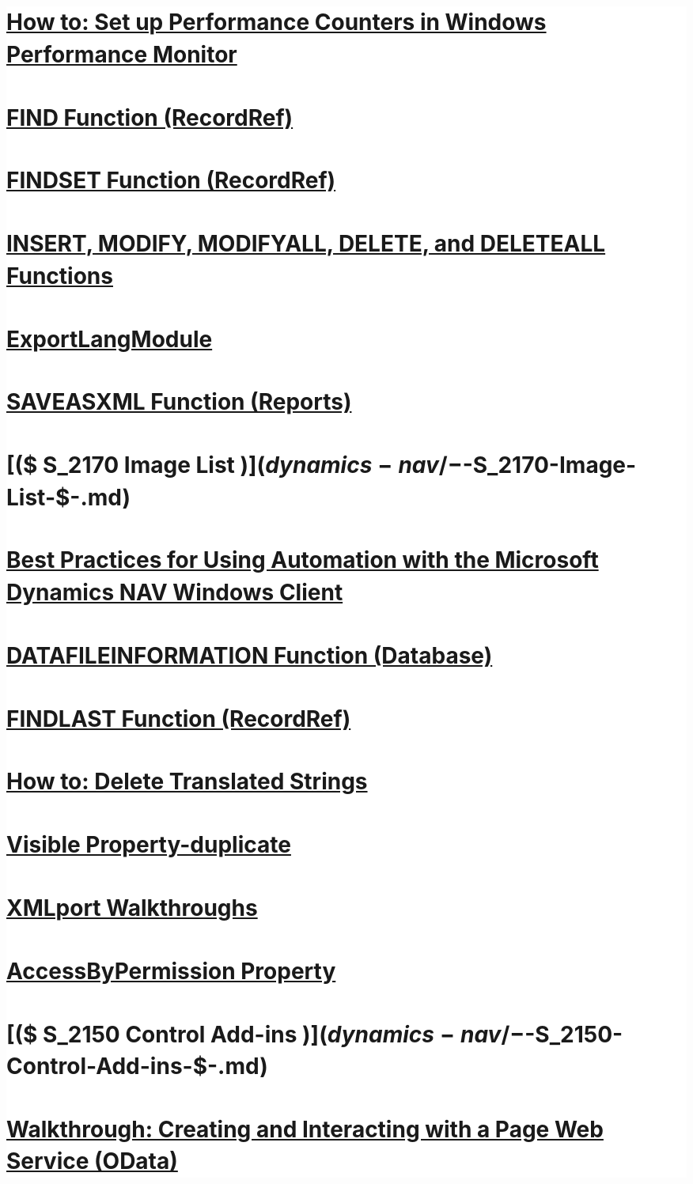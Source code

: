 # [How to: Set up Performance Counters in Windows Performance Monitor](dynamics-nav/How-to--Set-up-Performance-Counters-in-Windows-Performance-Monitor.md)
# [FIND Function (RecordRef)](dynamics-nav/FIND-Function--RecordRef-.md)
# [FINDSET Function (RecordRef)](dynamics-nav/FINDSET-Function--RecordRef-.md)
# [INSERT, MODIFY, MODIFYALL, DELETE, and DELETEALL Functions](dynamics-nav/INSERT--MODIFY--MODIFYALL--DELETE--and-DELETEALL-Functions.md)
# [ExportLangModule](dynamics-nav/ExportLangModule.md)
# [SAVEASXML Function (Reports)](dynamics-nav/SAVEASXML-Function--Reports-.md)
# [($ S_2170 Image List $)](dynamics-nav/-$-S_2170-Image-List-$-.md)
# [Best Practices for Using Automation with the Microsoft Dynamics NAV Windows Client](dynamics-nav/Best-Practices-for-Using-Automation-with-the-Microsoft-Dynamics-NAV-Windows-Client.md)
# [DATAFILEINFORMATION Function (Database)](dynamics-nav/DATAFILEINFORMATION-Function--Database-.md)
# [FINDLAST Function (RecordRef)](dynamics-nav/FINDLAST-Function--RecordRef-.md)
# [How to: Delete Translated Strings](dynamics-nav/How-to--Delete-Translated-Strings.md)
# [Visible Property-duplicate](dynamics-nav/Visible-Property-duplicate.md)
# [XMLport Walkthroughs](dynamics-nav/XMLport-Walkthroughs.md)
# [AccessByPermission Property](dynamics-nav/AccessByPermission-Property.md)
# [($ S_2150 Control Add-ins $)](dynamics-nav/-$-S_2150-Control-Add-ins-$-.md)
# [Walkthrough: Creating and Interacting with a Page Web Service (OData)](dynamics-nav/Walkthrough--Creating-and-Interacting-with-a-Page-Web-Service--OData-.md)